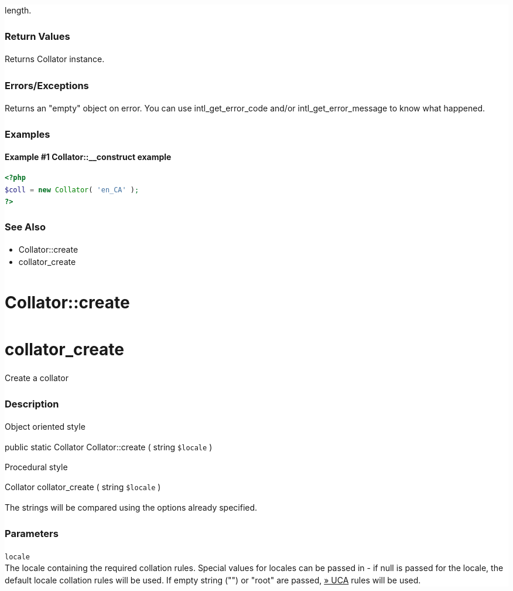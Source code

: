 length.

### Return Values

Returns Collator instance.

### Errors/Exceptions

Returns an "empty" object on error. You can use <span
class="function">intl\_get\_error\_code</span> and/or <span
class="function">intl\_get\_error\_message</span> to know what happened.

### Examples

**Example \#1 <span class="function">Collator::\_\_construct</span>
example**

``` php
<?php
$coll = new Collator( 'en_CA' );
?>
```

### See Also

-   <span class="function">Collator::create</span>
-   <span class="function">collator\_create</span>

Collator::create
================

collator\_create
================

Create a collator

### Description

Object oriented style

<span class="modifier">public</span> <span
class="modifier">static</span> <span class="type">Collator</span> <span
class="methodname">Collator::create</span> ( <span
class="methodparam"><span class="type">string</span> `$locale`</span> )

Procedural style

<span class="type">Collator</span> <span
class="methodname">collator\_create</span> ( <span
class="methodparam"><span class="type">string</span> `$locale`</span> )

The strings will be compared using the options already specified.

### Parameters

`locale`  
The locale containing the required collation rules. Special values for
locales can be passed in - if null is passed for the locale, the default
locale collation rules will be used. If empty string ("") or "root" are
passed,
<a href="http://www.unicode.org/reports/tr10/" class="link external">» UCA</a>
rules will be used.
